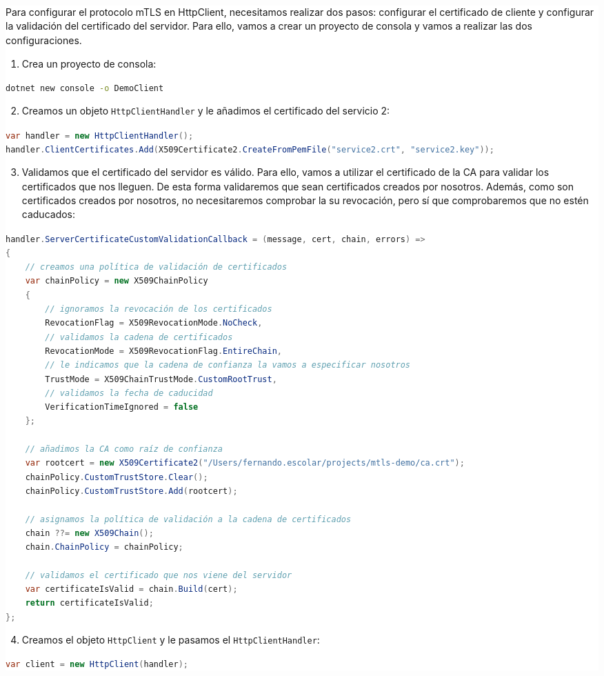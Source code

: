 Para configurar el protocolo mTLS en HttpClient, necesitamos realizar dos pasos: configurar el certificado de cliente y configurar la validación del certificado del servidor. Para ello, vamos a crear un proyecto de consola y vamos a realizar las dos configuraciones.

1. Crea un proyecto de consola:

```bash
dotnet new console -o DemoClient
```

2. Creamos un objeto `HttpClientHandler` y le añadimos el certificado del servicio 2:

```csharp
var handler = new HttpClientHandler();
handler.ClientCertificates.Add(X509Certificate2.CreateFromPemFile("service2.crt", "service2.key"));
```

3. Validamos que el certificado del servidor es válido. Para ello, vamos a utilizar el certificado de la CA para validar los certificados que nos lleguen. De esta forma validaremos que sean certificados creados por nosotros. Además, como son certificados creados por nosotros, no necesitaremos comprobar la su revocación, pero sí que comprobaremos que no estén caducados:

```csharp
handler.ServerCertificateCustomValidationCallback = (message, cert, chain, errors) =>
{
    // creamos una política de validación de certificados
    var chainPolicy = new X509ChainPolicy
    {
        // ignoramos la revocación de los certificados
        RevocationFlag = X509RevocationMode.NoCheck,
        // validamos la cadena de certificados
        RevocationMode = X509RevocationFlag.EntireChain,
        // le indicamos que la cadena de confianza la vamos a especificar nosotros
        TrustMode = X509ChainTrustMode.CustomRootTrust,
        // validamos la fecha de caducidad
        VerificationTimeIgnored = false
    };

    // añadimos la CA como raíz de confianza
    var rootcert = new X509Certificate2("/Users/fernando.escolar/projects/mtls-demo/ca.crt");
    chainPolicy.CustomTrustStore.Clear();
    chainPolicy.CustomTrustStore.Add(rootcert);

    // asignamos la política de validación a la cadena de certificados
    chain ??= new X509Chain();
    chain.ChainPolicy = chainPolicy;

    // validamos el certificado que nos viene del servidor
    var certificateIsValid = chain.Build(cert);
    return certificateIsValid;
};
```

4. Creamos el objeto `HttpClient` y le pasamos el `HttpClientHandler`:

```csharp
var client = new HttpClient(handler);
```
